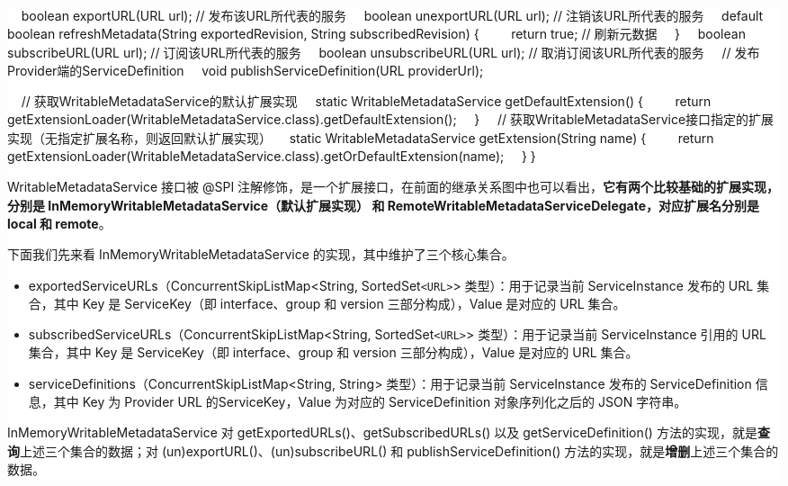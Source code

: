 &nbsp; &nbsp; <span class="hljs-function"><span class="hljs-keyword">boolean</span> <span class="hljs-title">exportURL</span><span class="hljs-params">(URL url)</span></span>; <span class="hljs-comment">// 发布该URL所代表的服务</span>
&nbsp; &nbsp; <span class="hljs-function"><span class="hljs-keyword">boolean</span> <span class="hljs-title">unexportURL</span><span class="hljs-params">(URL url)</span></span>; <span class="hljs-comment">// 注销该URL所代表的服务</span>
&nbsp; &nbsp; <span class="hljs-function"><span class="hljs-keyword">default</span> <span class="hljs-keyword">boolean</span> <span class="hljs-title">refreshMetadata</span><span class="hljs-params">(String exportedRevision, String subscribedRevision)</span> </span>{
&nbsp; &nbsp; &nbsp; &nbsp; <span class="hljs-keyword">return</span> <span class="hljs-keyword">true</span>; <span class="hljs-comment">// 刷新元数据</span>
&nbsp; &nbsp; }
&nbsp; &nbsp; <span class="hljs-function"><span class="hljs-keyword">boolean</span> <span class="hljs-title">subscribeURL</span><span class="hljs-params">(URL url)</span></span>; <span class="hljs-comment">// 订阅该URL所代表的服务</span>
&nbsp; &nbsp; <span class="hljs-function"><span class="hljs-keyword">boolean</span> <span class="hljs-title">unsubscribeURL</span><span class="hljs-params">(URL url)</span></span>; <span class="hljs-comment">// 取消订阅该URL所代表的服务</span>
&nbsp; &nbsp; <span class="hljs-comment">// 发布Provider端的ServiceDefinition</span>
&nbsp; &nbsp; <span class="hljs-function"><span class="hljs-keyword">void</span> <span class="hljs-title">publishServiceDefinition</span><span class="hljs-params">(URL providerUrl)</span></span>;

&nbsp; &nbsp; <span class="hljs-comment">// 获取WritableMetadataService的默认扩展实现</span>
&nbsp; &nbsp; <span class="hljs-function"><span class="hljs-keyword">static</span> WritableMetadataService <span class="hljs-title">getDefaultExtension</span><span class="hljs-params">()</span> </span>{
&nbsp; &nbsp; &nbsp; &nbsp; <span class="hljs-keyword">return</span> getExtensionLoader(WritableMetadataService.class).getDefaultExtension();
&nbsp; &nbsp; }
&nbsp; &nbsp; // 获取WritableMetadataService接口指定的扩展实现（无指定扩展名称，则返回默认扩展实现）
&nbsp; &nbsp; <span class="hljs-function"><span class="hljs-keyword">static</span> WritableMetadataService <span class="hljs-title">getExtension</span><span class="hljs-params">(String name)</span> </span>{
&nbsp; &nbsp; &nbsp; &nbsp; <span class="hljs-keyword">return</span> getExtensionLoader(WritableMetadataService.class).getOrDefaultExtension(name);
&nbsp; &nbsp; }
}
</code></pre>
<p data-nodeid="19708">WritableMetadataService 接口被 @SPI 注解修饰，是一个扩展接口，在前面的继承关系图中也可以看出，<strong data-nodeid="19888">它有两个比较基础的扩展实现，分别是 InMemoryWritableMetadataService（默认扩展实现） 和 RemoteWritableMetadataServiceDelegate，对应扩展名分别是 local 和 remote</strong>。</p>
<p data-nodeid="19709">下面我们先来看 InMemoryWritableMetadataService 的实现，其中维护了三个核心集合。</p>
<ul data-nodeid="19710">
<li data-nodeid="19711">
<p data-nodeid="19712">exportedServiceURLs（ConcurrentSkipListMap&lt;String, SortedSet<code data-backticks="1" data-nodeid="19893">&lt;URL&gt;</code>&gt; 类型）：用于记录当前 ServiceInstance 发布的 URL 集合，其中 Key 是 ServiceKey（即 interface、group 和 version 三部分构成），Value 是对应的 URL 集合。</p>
</li>
<li data-nodeid="19713">
<p data-nodeid="19714">subscribedServiceURLs（ConcurrentSkipListMap&lt;String, SortedSet<code data-backticks="1" data-nodeid="19899">&lt;URL&gt;</code>&gt; 类型）：用于记录当前 ServiceInstance 引用的 URL 集合，其中 Key 是 ServiceKey（即 interface、group 和 version 三部分构成），Value 是对应的 URL 集合。</p>
</li>
<li data-nodeid="19715">
<p data-nodeid="19716">serviceDefinitions（ConcurrentSkipListMap&lt;String, String&gt; 类型）：用于记录当前 ServiceInstance 发布的 ServiceDefinition 信息，其中 Key 为 Provider URL 的ServiceKey，Value 为对应的 ServiceDefinition 对象序列化之后的 JSON 字符串。</p>
</li>
</ul>
<p data-nodeid="19717">InMemoryWritableMetadataService 对 getExportedURLs()、getSubscribedURLs() 以及 getServiceDefinition() 方法的实现，就是<strong data-nodeid="19914">查询</strong>上述三个集合的数据；对 (un)exportURL()、(un)subscribeURL() 和 publishServiceDefinition() 方法的实现，就是<strong data-nodeid="19915">增删</strong>上述三个集合的数据。</p>